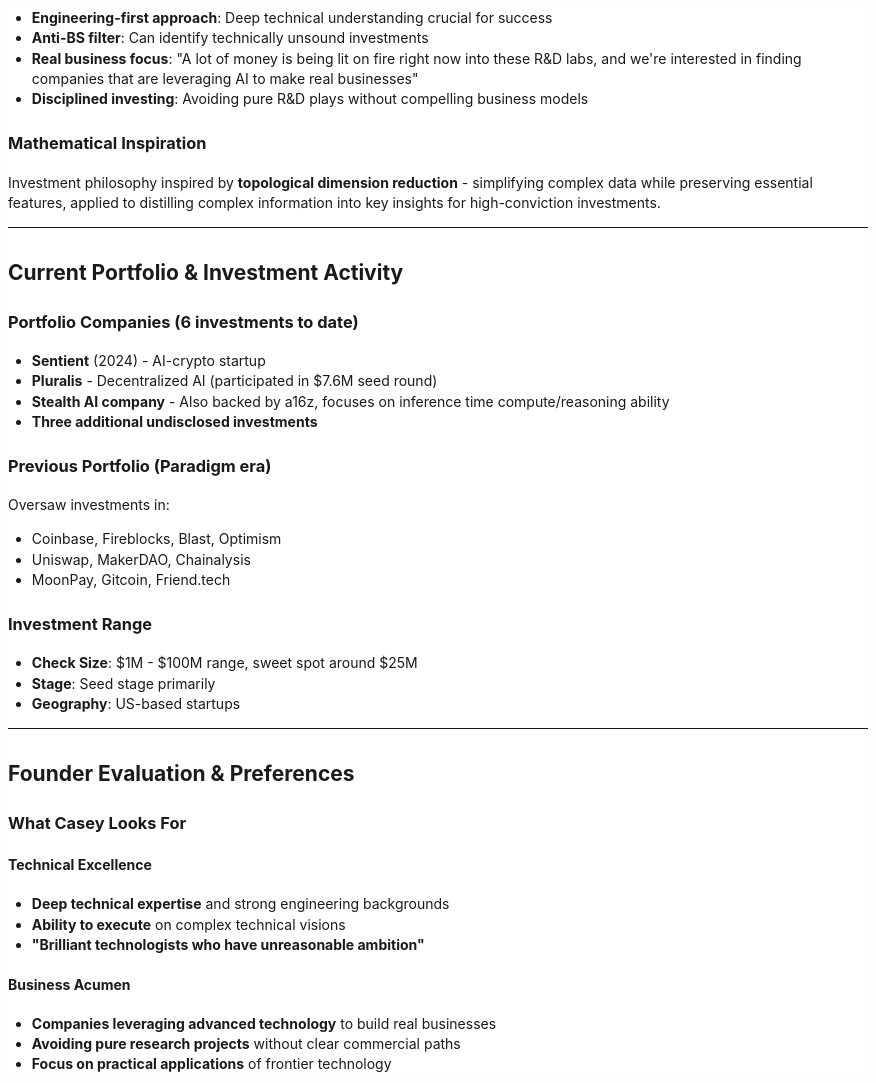 - **Engineering-first approach**: Deep technical understanding crucial for success
- **Anti-BS filter**: Can identify technically unsound investments
- **Real business focus**: "A lot of money is being lit on fire right now into these R&D labs, and we're interested in finding companies that are leveraging AI to make real businesses"
- **Disciplined investing**: Avoiding pure R&D plays without compelling business models

### Mathematical Inspiration

Investment philosophy inspired by **topological dimension reduction** - simplifying complex data while preserving essential features, applied to distilling complex information into key insights for high-conviction investments.

---

## Current Portfolio & Investment Activity

### Portfolio Companies (6 investments to date)

- **Sentient** (2024) - AI-crypto startup
- **Pluralis** - Decentralized AI (participated in $7.6M seed round)
- **Stealth AI company** - Also backed by a16z, focuses on inference time compute/reasoning ability
- **Three additional undisclosed investments**

### Previous Portfolio (Paradigm era)

Oversaw investments in:

- Coinbase, Fireblocks, Blast, Optimism
- Uniswap, MakerDAO, Chainalysis
- MoonPay, Gitcoin, Friend.tech

### Investment Range

- **Check Size**: $1M - $100M range, sweet spot around $25M
- **Stage**: Seed stage primarily
- **Geography**: US-based startups

---

## Founder Evaluation & Preferences

### What Casey Looks For

#### Technical Excellence

- **Deep technical expertise** and strong engineering backgrounds
- **Ability to execute** on complex technical visions
- **"Brilliant technologists who have unreasonable ambition"**

#### Business Acumen

- **Companies leveraging advanced technology** to build real businesses
- **Avoiding pure research projects** without clear commercial paths
- **Focus on practical applications** of frontier technology
